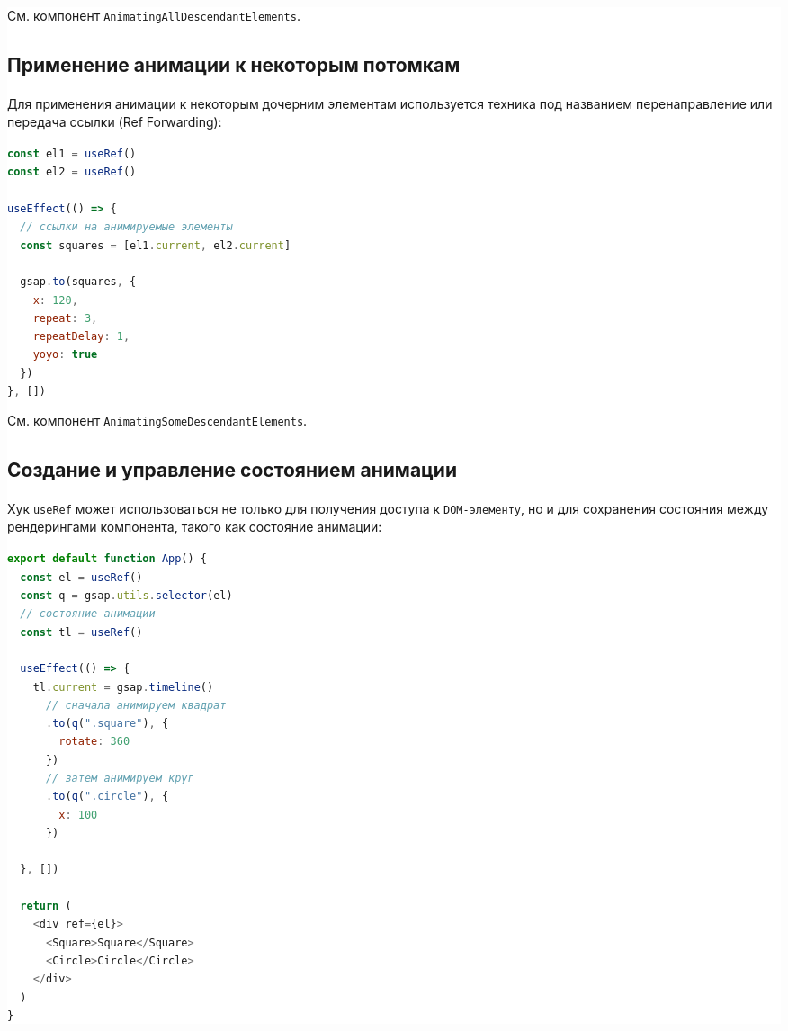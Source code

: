 См. компонент `AnimatingAllDescendantElements`.

## Применение анимации к некоторым потомкам

Для применения анимации к некоторым дочерним элементам используется техника под названием перенаправление или передача ссылки (Ref Forwarding):

```javascript
const el1 = useRef()
const el2 = useRef()

useEffect(() => {
  // ссылки на анимируемые элементы
  const squares = [el1.current, el2.current]

  gsap.to(squares, {
    x: 120,
    repeat: 3,
    repeatDelay: 1,
    yoyo: true
  })
}, [])
```

См. компонент `AnimatingSomeDescendantElements`.

## Создание и управление состоянием анимации

Хук `useRef` может использоваться не только для получения доступа к `DOM-элементу`, но и для сохранения состояния между рендерингами компонента, такого как состояние анимации:

```javascript
export default function App() {
  const el = useRef()
  const q = gsap.utils.selector(el)
  // состояние анимации
  const tl = useRef()

  useEffect(() => {
    tl.current = gsap.timeline()
      // сначала анимируем квадрат
      .to(q(".square"), {
        rotate: 360
      })
      // затем анимируем круг
      .to(q(".circle"), {
        x: 100
      })

  }, [])

  return (
    <div ref={el}>
      <Square>Square</Square>
      <Circle>Circle</Circle>
    </div>
  )
}
```
